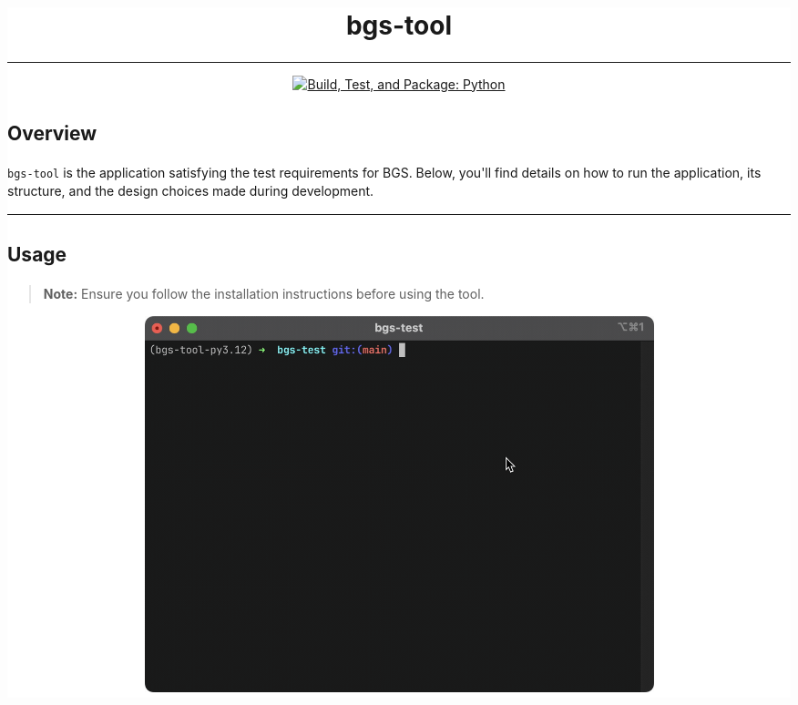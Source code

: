 <div align="center">

# **bgs-tool**

</div>

---

<div align="center">

[![Build, Test, and Package: Python](https://github.com/LoveDuckie/bgs-test/actions/workflows/build_python.yml/badge.svg)](https://github.com/LoveDuckie/bgs-test/actions/workflows/build_python.yml)

</div>

## Overview

`bgs-tool` is the application satisfying the test requirements for BGS. Below, you'll find details on how to run the application, its structure, and the design choices made during development.

---

## Usage

> **Note:** Ensure you follow the installation instructions before using the tool.

<div align="center">

<img src="assets/help-docs.gif" width="65%" alt="Help documentation output" />
